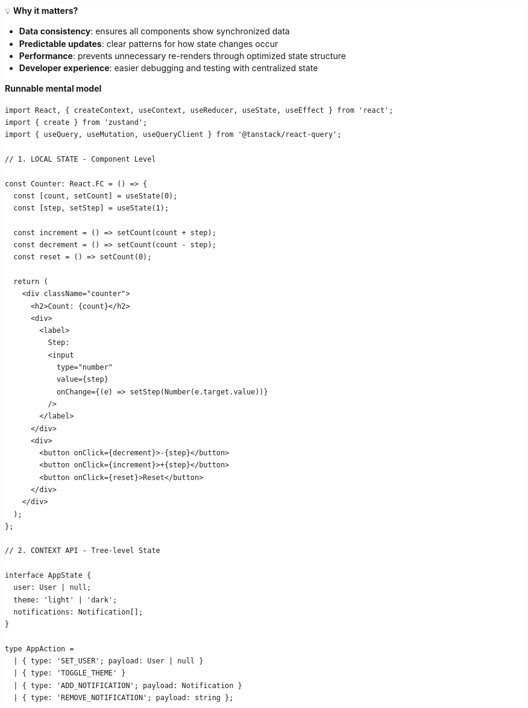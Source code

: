 </div>

<div class="concept-section why-important">

💡 **Why it matters?**
- **Data consistency**: ensures all components show synchronized data
- **Predictable updates**: clear patterns for how state changes occur
- **Performance**: prevents unnecessary re-renders through optimized state structure
- **Developer experience**: easier debugging and testing with centralized state

</div>

<div class="runnable-model" data-filter="state management">

**Runnable mental model**
```tsx
import React, { createContext, useContext, useReducer, useState, useEffect } from 'react';
import { create } from 'zustand';
import { useQuery, useMutation, useQueryClient } from '@tanstack/react-query';

// 1. LOCAL STATE - Component Level

const Counter: React.FC = () => {
  const [count, setCount] = useState(0);
  const [step, setStep] = useState(1);

  const increment = () => setCount(count + step);
  const decrement = () => setCount(count - step);
  const reset = () => setCount(0);

  return (
    <div className="counter">
      <h2>Count: {count}</h2>
      <div>
        <label>
          Step: 
          <input 
            type="number" 
            value={step} 
            onChange={(e) => setStep(Number(e.target.value))}
          />
        </label>
      </div>
      <div>
        <button onClick={decrement}>-{step}</button>
        <button onClick={increment}>+{step}</button>
        <button onClick={reset}>Reset</button>
      </div>
    </div>
  );
};

// 2. CONTEXT API - Tree-level State

interface AppState {
  user: User | null;
  theme: 'light' | 'dark';
  notifications: Notification[];
}

type AppAction =
  | { type: 'SET_USER'; payload: User | null }
  | { type: 'TOGGLE_THEME' }
  | { type: 'ADD_NOTIFICATION'; payload: Notification }
  | { type: 'REMOVE_NOTIFICATION'; payload: string };

```